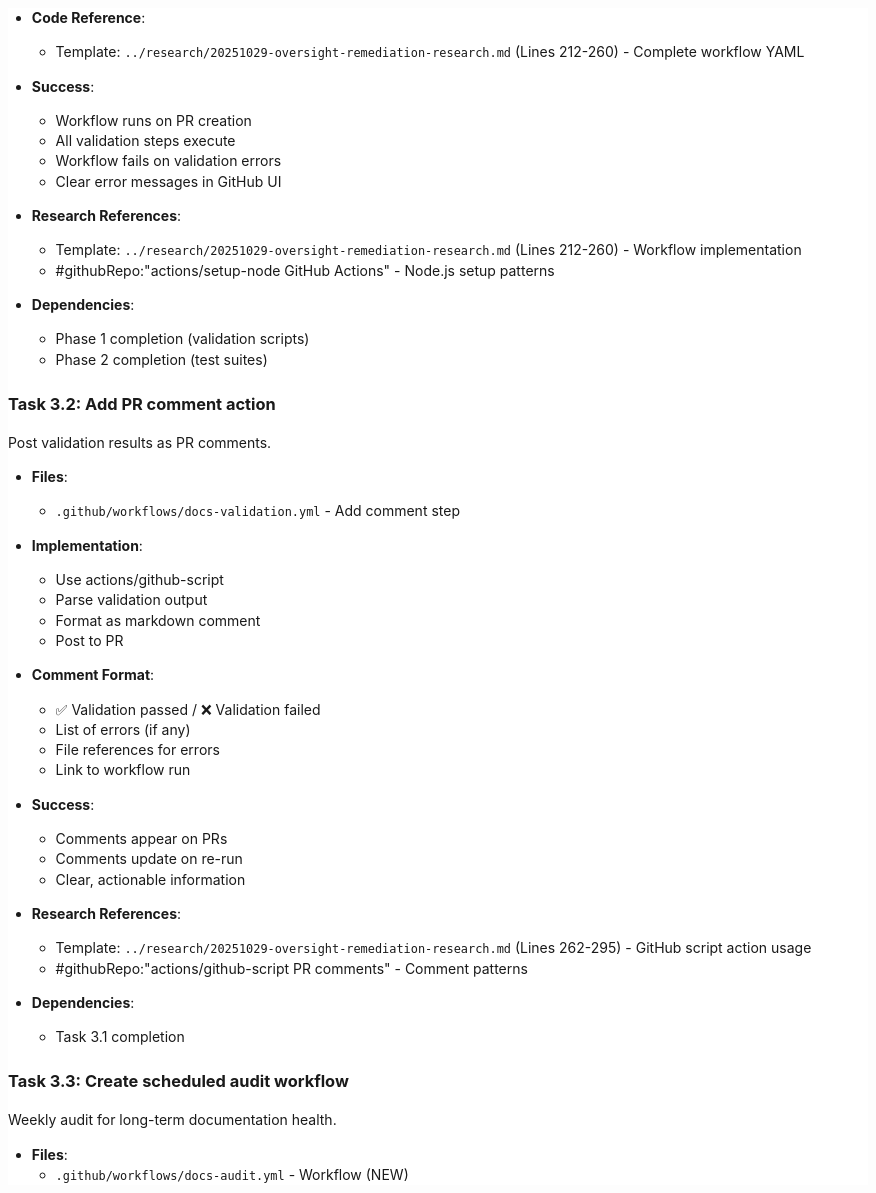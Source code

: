 - **Code Reference**:
  - Template: `../research/20251029-oversight-remediation-research.md` (Lines 212-260) - Complete workflow YAML

- **Success**:
  - Workflow runs on PR creation
  - All validation steps execute
  - Workflow fails on validation errors
  - Clear error messages in GitHub UI

- **Research References**:
  - Template: `../research/20251029-oversight-remediation-research.md` (Lines 212-260) - Workflow implementation
  - #githubRepo:"actions/setup-node GitHub Actions" - Node.js setup patterns

- **Dependencies**:
  - Phase 1 completion (validation scripts)
  - Phase 2 completion (test suites)

### Task 3.2: Add PR comment action

Post validation results as PR comments.

- **Files**:
  - `.github/workflows/docs-validation.yml` - Add comment step

- **Implementation**:
  - Use actions/github-script
  - Parse validation output
  - Format as markdown comment
  - Post to PR

- **Comment Format**:
  - ✅ Validation passed / ❌ Validation failed
  - List of errors (if any)
  - File references for errors
  - Link to workflow run

- **Success**:
  - Comments appear on PRs
  - Comments update on re-run
  - Clear, actionable information

- **Research References**:
  - Template: `../research/20251029-oversight-remediation-research.md` (Lines 262-295) - GitHub script action usage
  - #githubRepo:"actions/github-script PR comments" - Comment patterns

- **Dependencies**:
  - Task 3.1 completion

### Task 3.3: Create scheduled audit workflow

Weekly audit for long-term documentation health.

- **Files**:
  - `.github/workflows/docs-audit.yml` - Workflow (NEW)
